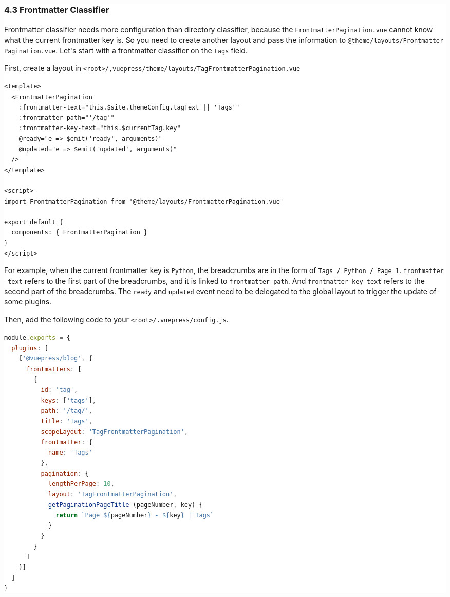 ### 4.3 Frontmatter Classifier

[Frontmatter classifier](https://vuepress-plugin-blog.ulivz.com/guide/getting-started.html#frontmatter-classifier) needs more configuration than directory classifier, because the `FrontmatterPagination.vue` cannot know what the current frontmatter key is. So you need to create another layout and pass the information to `@theme/layouts/FrontmatterPagination.vue`. Let's start with a frontmatter classifier on the `tags` field.

First, create a layout in `<root>/,vuepress/theme/layouts/TagFrontmatterPagination.vue`

```vue
<template>
  <FrontmatterPagination
    :frontmatter-text="this.$site.themeConfig.tagText || 'Tags'"
    :frontmatter-path="'/tag'"
    :frontmatter-key-text="this.$currentTag.key"
    @ready="e => $emit('ready', arguments)"
    @updated="e => $emit('updated', arguments)"
  />
</template>

<script>
import FrontmatterPagination from '@theme/layouts/FrontmatterPagination.vue'

export default {
  components: { FrontmatterPagination }
}
</script>
```

For example, when the current frontmatter key is `Python`, the breadcrumbs are in the form of `Tags / Python / Page 1`. `frontmatter-text` refers to the first part of the breadcrumbs, and it is linked to `frontmatter-path`. And `frontmatter-key-text` refers to the second part of the breadcrumbs. The `ready` and `updated` event need to be delegated to the global layout to trigger the update of some plugins.

Then, add the following code to your `<root>/.vuepress/config.js`.

```javascript
module.exports = {
  plugins: [
    ['@vuepress/blog', {
      frontmatters: [
        {
          id: 'tag',
          keys: ['tags'],
          path: '/tag/',
          title: 'Tags',
          scopeLayout: 'TagFrontmatterPagination',
          frontmatter: {
            name: 'Tags'
          },
          pagination: {
            lengthPerPage: 10,
            layout: 'TagFrontmatterPagination',
            getPaginationPageTitle (pageNumber, key) {
              return `Page ${pageNumber} - ${key} | Tags`
            }
          }
        }
      ]
    }]
  ]
}
```
